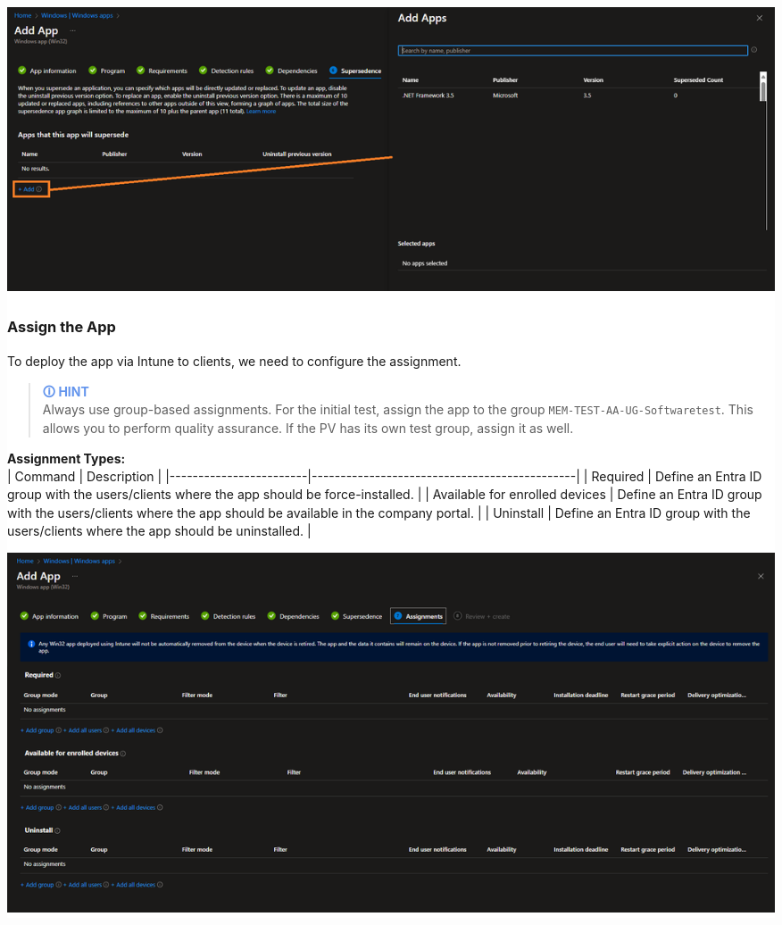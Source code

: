 ![intune-app-packaging](/images/0087/12.png)

### Assign the App
To deploy the app via Intune to clients, we need to configure the assignment.

> <span style="color:cornflowerblue;font-weight:bold">🛈  HINT</span><br/>
    Always use group-based assignments. For the initial test, assign the app to the group `MEM-TEST-AA-UG-Softwaretest`. This allows you to perform quality assurance. If the PV has its own test group, assign it as well.

**Assignment Types:**  
| Command | Description |
|------------------------|----------------------------------------------|
| Required | Define an Entra ID group with the users/clients where the app should be force-installed. |
| Available for enrolled devices | Define an Entra ID group with the users/clients where the app should be available in the company portal. |
| Uninstall | Define an Entra ID group with the users/clients where the app should be uninstalled. |

![intune-app-packaging](/images/0087/13.png)

